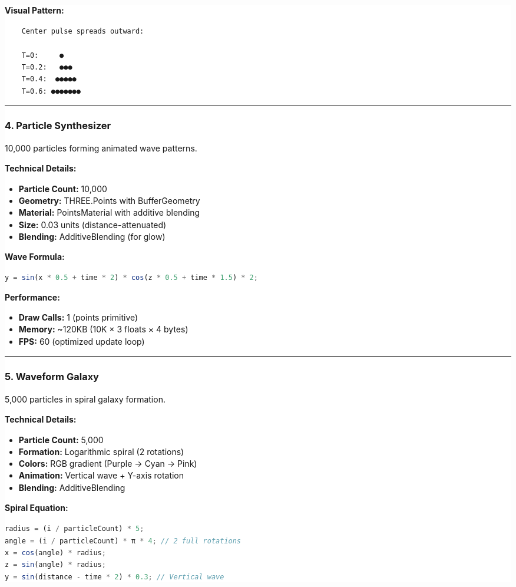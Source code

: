 **Visual Pattern:**

```
    Center pulse spreads outward:

    T=0:     ●
    T=0.2:   ●●●
    T=0.4:  ●●●●●
    T=0.6: ●●●●●●●
```

---

### 4. **Particle Synthesizer**

10,000 particles forming animated wave patterns.

**Technical Details:**

- **Particle Count:** 10,000
- **Geometry:** THREE.Points with BufferGeometry
- **Material:** PointsMaterial with additive blending
- **Size:** 0.03 units (distance-attenuated)
- **Blending:** AdditiveBlending (for glow)

**Wave Formula:**

```javascript
y = sin(x * 0.5 + time * 2) * cos(z * 0.5 + time * 1.5) * 2;
```

**Performance:**

- **Draw Calls:** 1 (points primitive)
- **Memory:** ~120KB (10K × 3 floats × 4 bytes)
- **FPS:** 60 (optimized update loop)

---

### 5. **Waveform Galaxy**

5,000 particles in spiral galaxy formation.

**Technical Details:**

- **Particle Count:** 5,000
- **Formation:** Logarithmic spiral (2 rotations)
- **Colors:** RGB gradient (Purple → Cyan → Pink)
- **Animation:** Vertical wave + Y-axis rotation
- **Blending:** AdditiveBlending

**Spiral Equation:**

```javascript
radius = (i / particleCount) * 5;
angle = (i / particleCount) * π * 4; // 2 full rotations
x = cos(angle) * radius;
z = sin(angle) * radius;
y = sin(distance - time * 2) * 0.3; // Vertical wave
```
